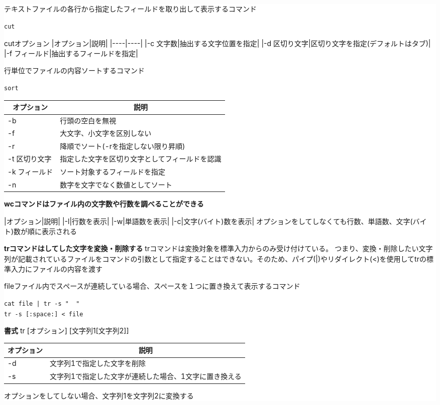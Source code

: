 テキストファイルの各行から指定したフィールドを取り出して表示するコマンド
```
cut
```
cutオプション
|オプション|説明|
|----|----|
|-c 文字数|抽出する文字位置を指定|
|-d 区切り文字|区切り文字を指定(デフォルトはタブ)|
|-f フィールド|抽出するフィールドを指定|


行単位でファイルの内容ソートするコマンド
```
sort
```
|オプション|説明|
|----|----|
|-b|行頭の空白を無視|
|-f|大文字、小文字を区別しない|
|-r|降順でソート(-rを指定しない限り昇順)|
|-t 区切り文字|指定した文字を区切り文字としてフィールドを認識|
|-k フィールド|ソート対象するフィールドを指定|
|-n|数字を文字でなく数値としてソート|

**wcコマンドはファイル内の文字数や行数を調べることができる**

|オプション|説明|
|-l|行数を表示|
|-w|単語数を表示|
|-c|文字(バイト)数を表示|
オプションをしてしなくても行数、単語数、文字(バイト)数が順に表示される

**trコマンドはしてした文字を変換・削除する**
trコマンドは変換対象を標準入力からのみ受け付けている。
つまり、変換・削除したい文字列が記載されているファイルをコマンドの引数として指定することはできない。そのため、パイプ(|)やリダイレクト(<)を使用してtrの標準入力にファイルの内容を渡す

fileファイル内でスペースが連続している場合、スペースを１つに置き換えて表示するコマンド
```
cat file | tr -s "  "
tr -s [:space:] < file
```

**書式**
tr [オプション] [文字列1[文字列2]]

|オプション|説明|
|----|----|
|-d|文字列1で指定した文字を削除|
|-s|文字列1で指定した文字が連続した場合、1文字に置き換える|
オプションをしてしない場合、文字列1を文字列2に変換する

